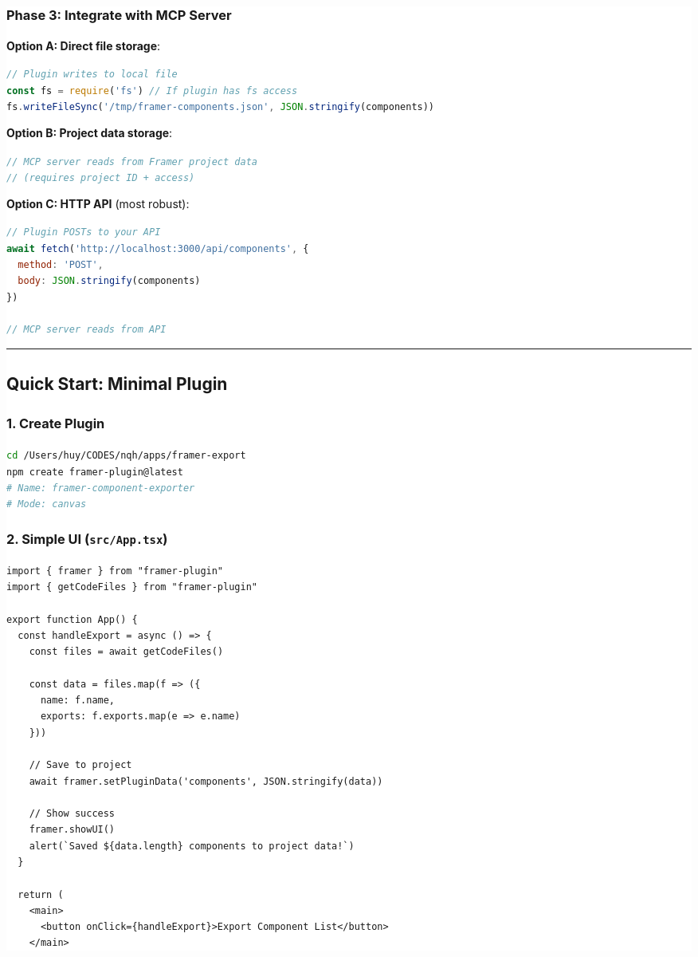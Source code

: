 ### Phase 3: Integrate with MCP Server

**Option A: Direct file storage**:
```javascript
// Plugin writes to local file
const fs = require('fs') // If plugin has fs access
fs.writeFileSync('/tmp/framer-components.json', JSON.stringify(components))
```

**Option B: Project data storage**:
```javascript
// MCP server reads from Framer project data
// (requires project ID + access)
```

**Option C: HTTP API** (most robust):
```javascript
// Plugin POSTs to your API
await fetch('http://localhost:3000/api/components', {
  method: 'POST',
  body: JSON.stringify(components)
})

// MCP server reads from API
```

---

## Quick Start: Minimal Plugin

### 1. Create Plugin

```bash
cd /Users/huy/CODES/nqh/apps/framer-export
npm create framer-plugin@latest
# Name: framer-component-exporter
# Mode: canvas
```

### 2. Simple UI (`src/App.tsx`)

```tsx
import { framer } from "framer-plugin"
import { getCodeFiles } from "framer-plugin"

export function App() {
  const handleExport = async () => {
    const files = await getCodeFiles()

    const data = files.map(f => ({
      name: f.name,
      exports: f.exports.map(e => e.name)
    }))

    // Save to project
    await framer.setPluginData('components', JSON.stringify(data))

    // Show success
    framer.showUI()
    alert(`Saved ${data.length} components to project data!`)
  }

  return (
    <main>
      <button onClick={handleExport}>Export Component List</button>
    </main>
```